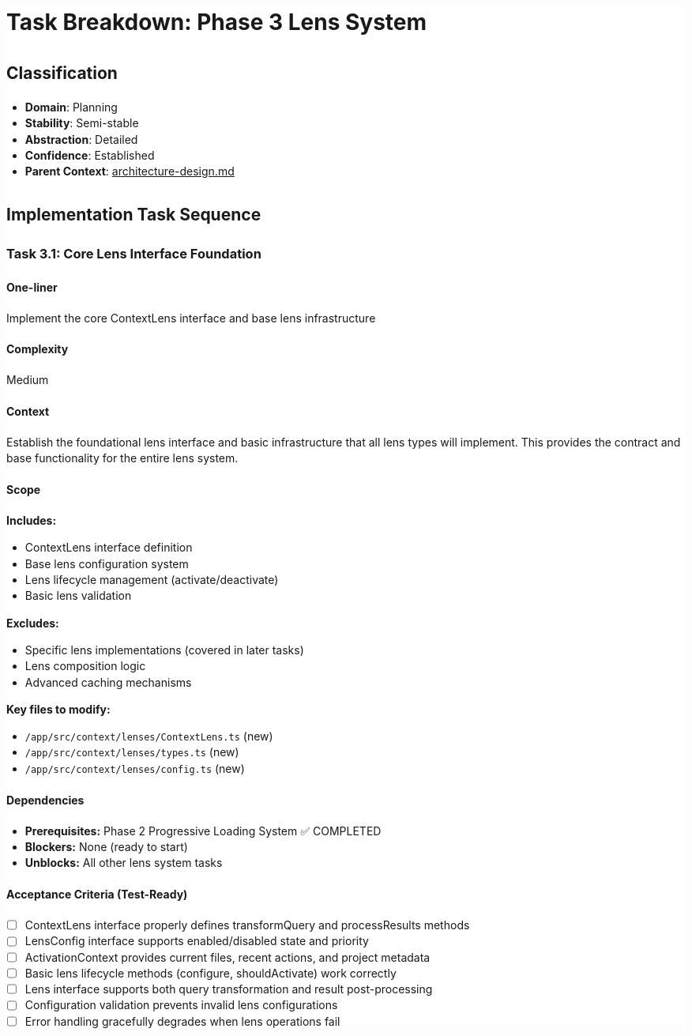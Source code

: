 # Task Breakdown: Phase 3 Lens System

## Classification
- **Domain**: Planning
- **Stability**: Semi-stable
- **Abstraction**: Detailed
- **Confidence**: Established
- **Parent Context**: [architecture-design.md](./architecture-design.md)

## Implementation Task Sequence

### Task 3.1: Core Lens Interface Foundation

#### One-liner
Implement the core ContextLens interface and base lens infrastructure

#### Complexity
Medium

#### Context
Establish the foundational lens interface and basic infrastructure that all lens types will implement. This provides the contract and base functionality for the entire lens system.

#### Scope
**Includes:**
- ContextLens interface definition
- Base lens configuration system
- Lens lifecycle management (activate/deactivate)
- Basic lens validation

**Excludes:**
- Specific lens implementations (covered in later tasks)
- Lens composition logic
- Advanced caching mechanisms

**Key files to modify:**
- `/app/src/context/lenses/ContextLens.ts` (new)
- `/app/src/context/lenses/types.ts` (new)
- `/app/src/context/lenses/config.ts` (new)

#### Dependencies
- **Prerequisites:** Phase 2 Progressive Loading System ✅ COMPLETED
- **Blockers:** None (ready to start)
- **Unblocks:** All other lens system tasks

#### Acceptance Criteria (Test-Ready)
- [ ] ContextLens interface properly defines transformQuery and processResults methods
- [ ] LensConfig interface supports enabled/disabled state and priority
- [ ] ActivationContext provides current files, recent actions, and project metadata
- [ ] Basic lens lifecycle methods (configure, shouldActivate) work correctly
- [ ] Lens interface supports both query transformation and result post-processing
- [ ] Configuration validation prevents invalid lens configurations
- [ ] Error handling gracefully degrades when lens operations fail
